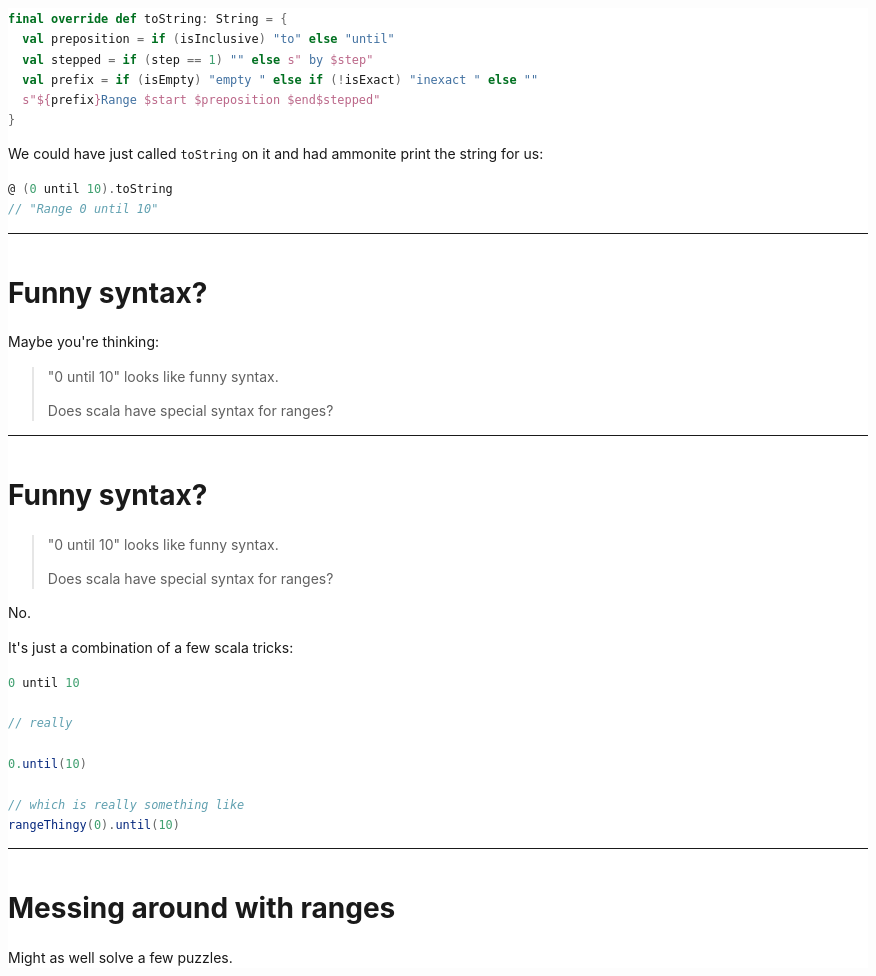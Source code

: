 ```scala
final override def toString: String = {
  val preposition = if (isInclusive) "to" else "until"
  val stepped = if (step == 1) "" else s" by $step"
  val prefix = if (isEmpty) "empty " else if (!isExact) "inexact " else ""
  s"${prefix}Range $start $preposition $end$stepped"
}
```

We could have just called `toString` on it and had ammonite print the string for us:

```scala
@ (0 until 10).toString 
// "Range 0 until 10"
```

---

# Funny syntax?

Maybe you're thinking:

> "0 until 10" looks like funny syntax.
>
> Does scala have special syntax for ranges?

---

# Funny syntax?

> "0 until 10" looks like funny syntax.
>
> Does scala have special syntax for ranges?

No.

It's just a combination of a few scala tricks:

```scala
0 until 10

// really

0.until(10)

// which is really something like
rangeThingy(0).until(10)
```

---

# Messing around with ranges

Might as well solve a few puzzles.
